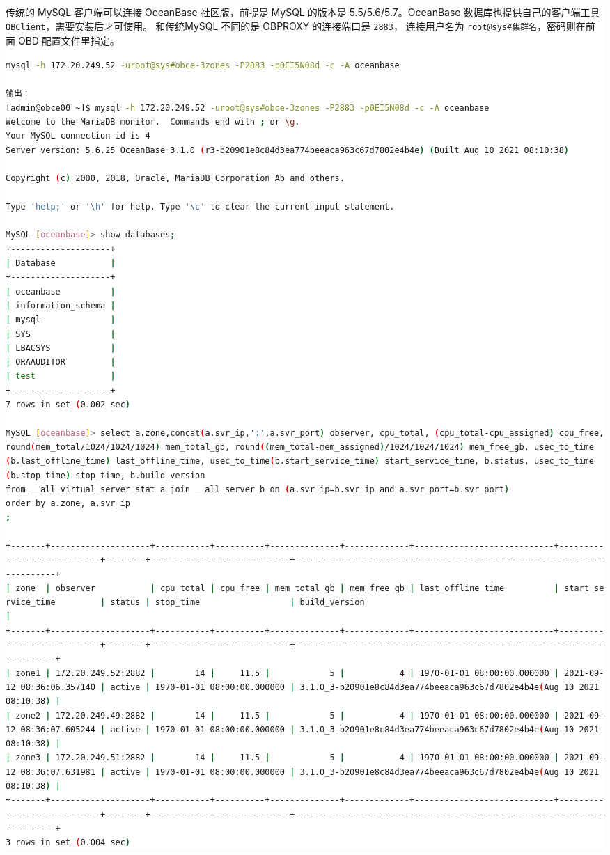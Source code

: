 传统的 MySQL 客户端可以连接 OceanBase 社区版，前提是 MySQL 的版本是 5.5/5.6/5.7。OceanBase 数据库也提供自己的客户端工具 `OBClient`，需要安装后才可使用。
和传统MySQL 不同的是 OBPROXY 的连接端口是 `2883`， 连接用户名为 `root@sys#集群名`，密码则在前面 OBD 配置文件里指定。

```bash
mysql -h 172.20.249.52 -uroot@sys#obce-3zones -P2883 -p0EI5N08d -c -A oceanbase

输出：
[admin@obce00 ~]$ mysql -h 172.20.249.52 -uroot@sys#obce-3zones -P2883 -p0EI5N08d -c -A oceanbase
Welcome to the MariaDB monitor.  Commands end with ; or \g.
Your MySQL connection id is 4
Server version: 5.6.25 OceanBase 3.1.0 (r3-b20901e8c84d3ea774beeaca963c67d7802e4b4e) (Built Aug 10 2021 08:10:38)

Copyright (c) 2000, 2018, Oracle, MariaDB Corporation Ab and others.

Type 'help;' or '\h' for help. Type '\c' to clear the current input statement.

MySQL [oceanbase]> show databases;
+--------------------+
| Database           |
+--------------------+
| oceanbase          |
| information_schema |
| mysql              |
| SYS                |
| LBACSYS            |
| ORAAUDITOR         |
| test               |
+--------------------+
7 rows in set (0.002 sec)

MySQL [oceanbase]> select a.zone,concat(a.svr_ip,':',a.svr_port) observer, cpu_total, (cpu_total-cpu_assigned) cpu_free, round(mem_total/1024/1024/1024) mem_total_gb, round((mem_total-mem_assigned)/1024/1024/1024) mem_free_gb, usec_to_time(b.last_offline_time) last_offline_time, usec_to_time(b.start_service_time) start_service_time, b.status, usec_to_time(b.stop_time) stop_time, b.build_version
from __all_virtual_server_stat a join __all_server b on (a.svr_ip=b.svr_ip and a.svr_port=b.svr_port)
order by a.zone, a.svr_ip
;

+-------+--------------------+-----------+----------+--------------+-------------+----------------------------+----------------------------+--------+----------------------------+------------------------------------------------------------------------+
| zone  | observer           | cpu_total | cpu_free | mem_total_gb | mem_free_gb | last_offline_time          | start_service_time         | status | stop_time                  | build_version                                                          |
+-------+--------------------+-----------+----------+--------------+-------------+----------------------------+----------------------------+--------+----------------------------+------------------------------------------------------------------------+
| zone1 | 172.20.249.52:2882 |        14 |     11.5 |            5 |           4 | 1970-01-01 08:00:00.000000 | 2021-09-12 08:36:06.357140 | active | 1970-01-01 08:00:00.000000 | 3.1.0_3-b20901e8c84d3ea774beeaca963c67d7802e4b4e(Aug 10 2021 08:10:38) |
| zone2 | 172.20.249.49:2882 |        14 |     11.5 |            5 |           4 | 1970-01-01 08:00:00.000000 | 2021-09-12 08:36:07.605244 | active | 1970-01-01 08:00:00.000000 | 3.1.0_3-b20901e8c84d3ea774beeaca963c67d7802e4b4e(Aug 10 2021 08:10:38) |
| zone3 | 172.20.249.51:2882 |        14 |     11.5 |            5 |           4 | 1970-01-01 08:00:00.000000 | 2021-09-12 08:36:07.631981 | active | 1970-01-01 08:00:00.000000 | 3.1.0_3-b20901e8c84d3ea774beeaca963c67d7802e4b4e(Aug 10 2021 08:10:38) |
+-------+--------------------+-----------+----------+--------------+-------------+----------------------------+----------------------------+--------+----------------------------+------------------------------------------------------------------------+
3 rows in set (0.004 sec)
```
